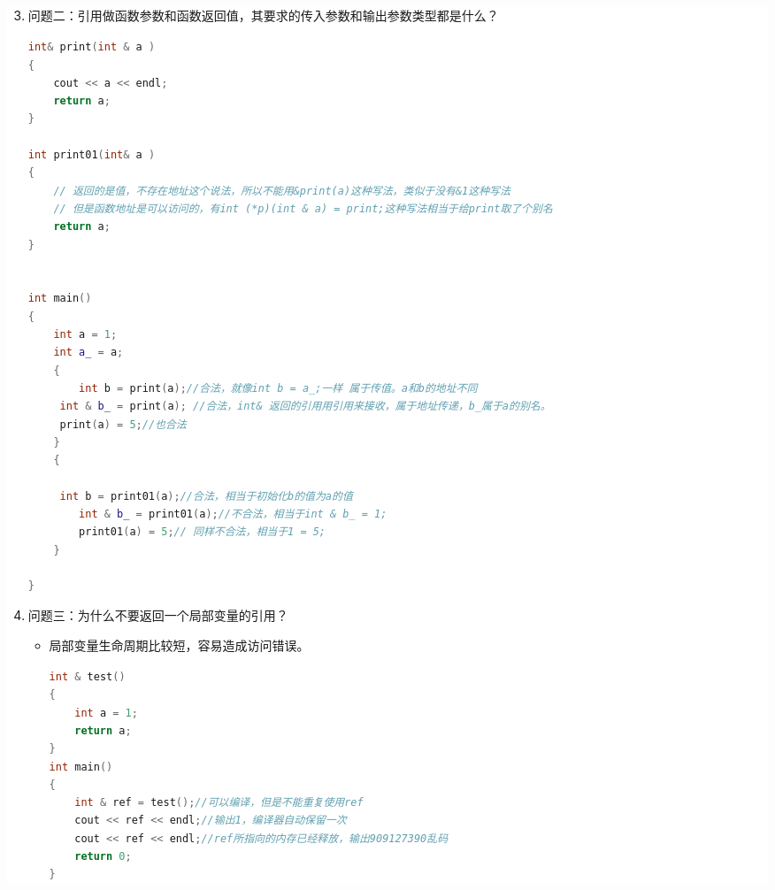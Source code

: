 3. 问题二：引用做函数参数和函数返回值，其要求的传入参数和输出参数类型都是什么？

   ```c++
   int& print(int & a )
   {
       cout << a << endl;
       return a;
   }
   
   int print01(int& a )
   {
       // 返回的是值，不存在地址这个说法，所以不能用&print(a)这种写法，类似于没有&1这种写法
       // 但是函数地址是可以访问的，有int (*p)(int & a) = print;这种写法相当于给print取了个别名
       return a;
   }
   
   
   int main()
   {
       int a = 1;
       int a_ = a;
       {
           int b = print(a);//合法，就像int b = a_;一样 属于传值。a和b的地址不同
       	int & b_ = print(a); //合法，int& 返回的引用用引用来接收，属于地址传递，b_属于a的别名。
       	print(a) = 5;//也合法
       }
       {
           
       	int b = print01(a);//合法，相当于初始化b的值为a的值
           int & b_ = print01(a);//不合法，相当于int & b_ = 1;
           print01(a) = 5;// 同样不合法，相当于1 = 5;
       }
       
   }
   ```

4. 问题三：为什么不要返回一个局部变量的引用？

   * 局部变量生命周期比较短，容易造成访问错误。

     ```c++
     int & test()
     {
         int a = 1;
         return a;
     }
     int main()
     {
         int & ref = test();//可以编译，但是不能重复使用ref
         cout << ref << endl;//输出1，编译器自动保留一次
         cout << ref << endl;//ref所指向的内存已经释放，输出909127390乱码
         return 0;
     }
     ```
